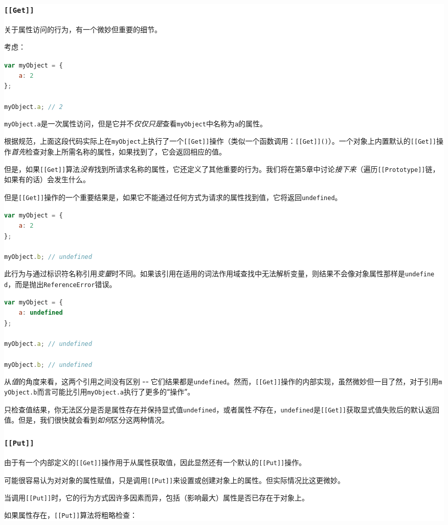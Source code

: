 ### `[[Get]]`

关于属性访问的行为，有一个微妙但重要的细节。

考虑：

```js
var myObject = {
	a: 2
};

myObject.a; // 2
```

`myObject.a`是一次属性访问，但是它并不*仅仅只是*查看`myObject`中名称为`a`的属性。

根据规范，上面这段代码实际上在`myObject`上执行了一个`[[Get]]`操作（类似一个函数调用：`[[Get]]()`）。一个对象上内置默认的`[[Get]]`操作*首先*检查对象上所需名称的属性，如果找到了，它会返回相应的值。

但是，如果`[[Get]]`算法*没有*找到所请求名称的属性，它还定义了其他重要的行为。我们将在第5章中讨论*接下来*（遍历`[[Prototype]]`链，如果有的话）会发生什么。

但是`[[Get]]`操作的一个重要结果是，如果它不能通过任何方式为请求的属性找到值，它将返回`undefined`。

```js
var myObject = {
	a: 2
};

myObject.b; // undefined
```

此行为与通过标识符名称引用*变量*时不同。如果该引用在适用的词法作用域查找中无法解析变量，则结果不会像对象属性那样是`undefined`，而是抛出`ReferenceError`错误。

```js
var myObject = {
	a: undefined
};

myObject.a; // undefined

myObject.b; // undefined
```

从*值*的角度来看，这两个引用之间没有区别 -- 它们结果都是`undefined`。然而，`[[Get]]`操作的内部实现，虽然微妙但一目了然，对于引用`myObject.b`而言可能比引用`myObject.a`执行了更多的“操作”。

只检查值结果，你无法区分是否是属性存在并保持显式值`undefined`，或者属性*不*存在，`undefined`是`[[Get]]`获取显式值失败后的默认返回值。但是，我们很快就会看到*如何*区分这两种情况。

### `[[Put]]`

由于有一个内部定义的`[[Get]]`操作用于从属性获取值，因此显然还有一个默认的`[[Put]]`操作。

可能很容易认为对对象的属性赋值，只是调用`[[Put]]`来设置或创建对象上的属性。但实际情况比这更微妙。

当调用`[[Put]]`时，它的行为方式因许多因素而异，包括（影响最大）属性是否已存在于对象上。

如果属性存在，`[[Put]]`算法将粗略检查：

